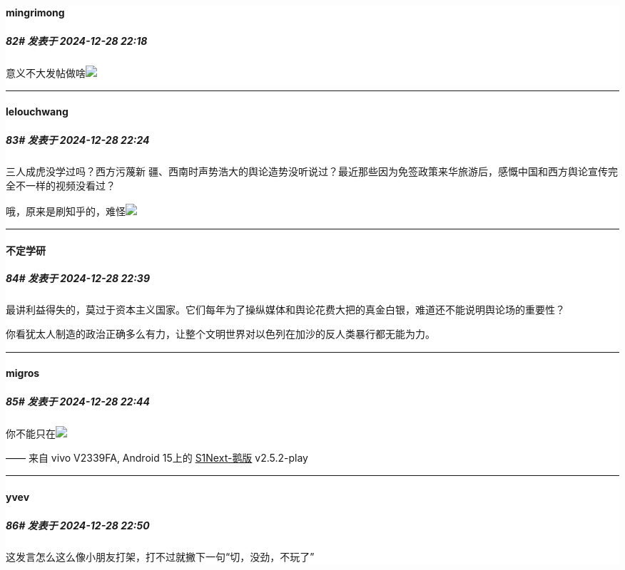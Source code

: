 ####  mingrimong  
##### 82#       发表于 2024-12-28 22:18

意义不大发帖做啥<img src="https://static.saraba1st.com/image/smiley/face2017/037.png" referrerpolicy="no-referrer">


*****

####  lelouchwang  
##### 83#       发表于 2024-12-28 22:24

三人成虎没学过吗？西方污蔑新 疆、西南时声势浩大的舆论造势没听说过？最近那些因为免签政策来华旅游后，感慨中国和西方舆论宣传完全不一样的视频没看过？

哦，原来是刷知乎的，难怪<img src="https://static.saraba1st.com/image/smiley/face2017/212.png" referrerpolicy="no-referrer">


*****

####  不定学研  
##### 84#       发表于 2024-12-28 22:39

最讲利益得失的，莫过于资本主义国家。它们每年为了操纵媒体和舆论花费大把的真金白银，难道还不能说明舆论场的重要性？

你看犹太人制造的政治正确多么有力，让整个文明世界对以色列在加沙的反人类暴行都无能为力。


*****

####  migros  
##### 85#       发表于 2024-12-28 22:44

你不能只在<img src="https://static.saraba1st.com/image/smiley/face2017/243.gif" referrerpolicy="no-referrer">

—— 来自 vivo V2339FA, Android 15上的 [S1Next-鹅版](https://github.com/ykrank/S1-Next/releases) v2.5.2-play


*****

####  yvev  
##### 86#       发表于 2024-12-28 22:50

这发言怎么这么像小朋友打架，打不过就撇下一句“切，没劲，不玩了”

